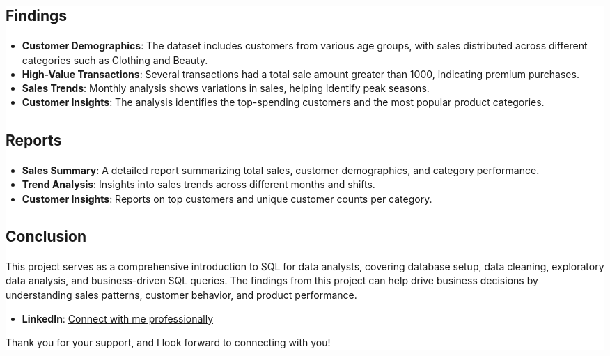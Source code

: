 ## Findings

- **Customer Demographics**: The dataset includes customers from various age groups, with sales distributed across different categories such as Clothing and Beauty.
- **High-Value Transactions**: Several transactions had a total sale amount greater than 1000, indicating premium purchases.
- **Sales Trends**: Monthly analysis shows variations in sales, helping identify peak seasons.
- **Customer Insights**: The analysis identifies the top-spending customers and the most popular product categories.

## Reports

- **Sales Summary**: A detailed report summarizing total sales, customer demographics, and category performance.
- **Trend Analysis**: Insights into sales trends across different months and shifts.
- **Customer Insights**: Reports on top customers and unique customer counts per category.

## Conclusion

This project serves as a comprehensive introduction to SQL for data analysts, covering database setup, data cleaning, exploratory data analysis, and business-driven SQL queries. The findings from this project can help drive business decisions by understanding sales patterns, customer behavior, and product performance.


- **LinkedIn**: [Connect with me professionally](www.linkedin.com/in/smtahaimran)

Thank you for your support, and I look forward to connecting with you!
